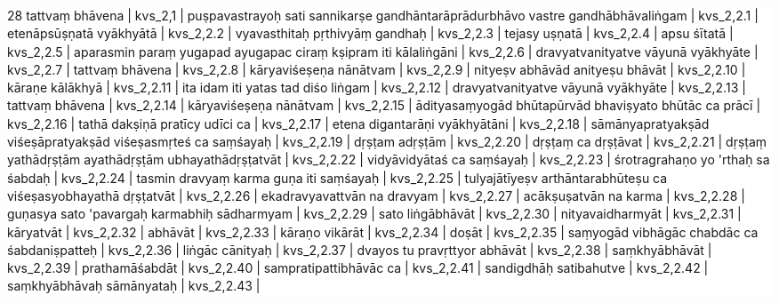 28 tattvaṃ bhāvena | kvs_2,1 | puṣpavastrayoḥ sati sannikarṣe gandhāntarāprādurbhāvo vastre gandhābhāvaliṅgam | kvs_2,2.1 | etenāpsūṣṇatā vyākhyātā | kvs_2,2.2 | vyavasthitaḥ pṛthivyāṃ gandhaḥ | kvs_2,2.3 | tejasy uṣṇatā | kvs_2,2.4 | apsu śītatā | kvs_2,2.5 | aparasmin paraṃ yugapad ayugapac ciraṃ kṣipram iti kālaliṅgāni | kvs_2,2.6 | dravyatvanityatve vāyunā vyākhyāte | kvs_2,2.7 | tattvaṃ bhāvena | kvs_2,2.8 | kāryaviśeṣeṇa nānātvam | kvs_2,2.9 | nityeṣv abhāvād anityeṣu bhāvāt | kvs_2,2.10 | kāraṇe kālākhyā | kvs_2,2.11 | ita idam iti yatas tad diśo liṅgam | kvs_2,2.12 | dravyatvanityatve vāyunā vyākhyāte | kvs_2,2.13 | tattvaṃ bhāvena | kvs_2,2.14 | kāryaviśeṣeṇa nānātvam | kvs_2,2.15 | ādityasaṃyogād bhūtapūrvād bhaviṣyato bhūtāc ca prācī | kvs_2,2.16 | tathā dakṣiṇā pratīcy udīci ca | kvs_2,2.17 | etena digantarāṇi vyākhyātāni | kvs_2,2.18 | sāmānyapratyakṣād viśeṣāpratyakṣād viśeṣasmṛteś ca saṃśayaḥ | kvs_2,2.19 | dṛṣṭam adṛṣṭām | kvs_2,2.20 | dṛṣṭaṃ ca dṛṣṭāvat | kvs_2,2.21 | dṛṣṭaṃ yathādṛṣṭām ayathādṛṣṭām ubhayathādṛṣṭatvāt | kvs_2,2.22 | vidyāvidyātaś ca saṃśayaḥ | kvs_2,2.23 | śrotragrahaṇo yo 'rthaḥ sa śabdaḥ | kvs_2,2.24 | tasmin dravyaṃ karma guṇa iti saṃśayaḥ | kvs_2,2.25 | tulyajātīyeṣv arthāntarabhūteṣu ca viśeṣasyobhayathā dṛṣṭatvāt | kvs_2,2.26 | ekadravyavattvān na dravyam | kvs_2,2.27 | acākṣuṣatvān na karma | kvs_2,2.28 | guṇasya sato 'pavargaḥ karmabhiḥ sādharmyam | kvs_2,2.29 | sato liṅgābhāvāt | kvs_2,2.30 | nityavaidharmyāt | kvs_2,2.31 | kāryatvāt | kvs_2,2.32 | abhāvāt | kvs_2,2.33 | kāraṇo vikārāt | kvs_2,2.34 | doṣāt | kvs_2,2.35 | saṃyogād vibhāgāc chabdāc ca śabdaniṣpatteḥ | kvs_2,2.36 | liṅgāc cānityaḥ | kvs_2,2.37 | dvayos tu pravṛttyor abhāvāt | kvs_2,2.38 | saṃkhyābhāvāt | kvs_2,2.39 | prathamāśabdāt | kvs_2,2.40 | sampratipattibhāvāc ca | kvs_2,2.41 | sandigdhāḥ satibahutve | kvs_2,2.42 | saṃkhyābhāvaḥ sāmānyataḥ | kvs_2,2.43 |